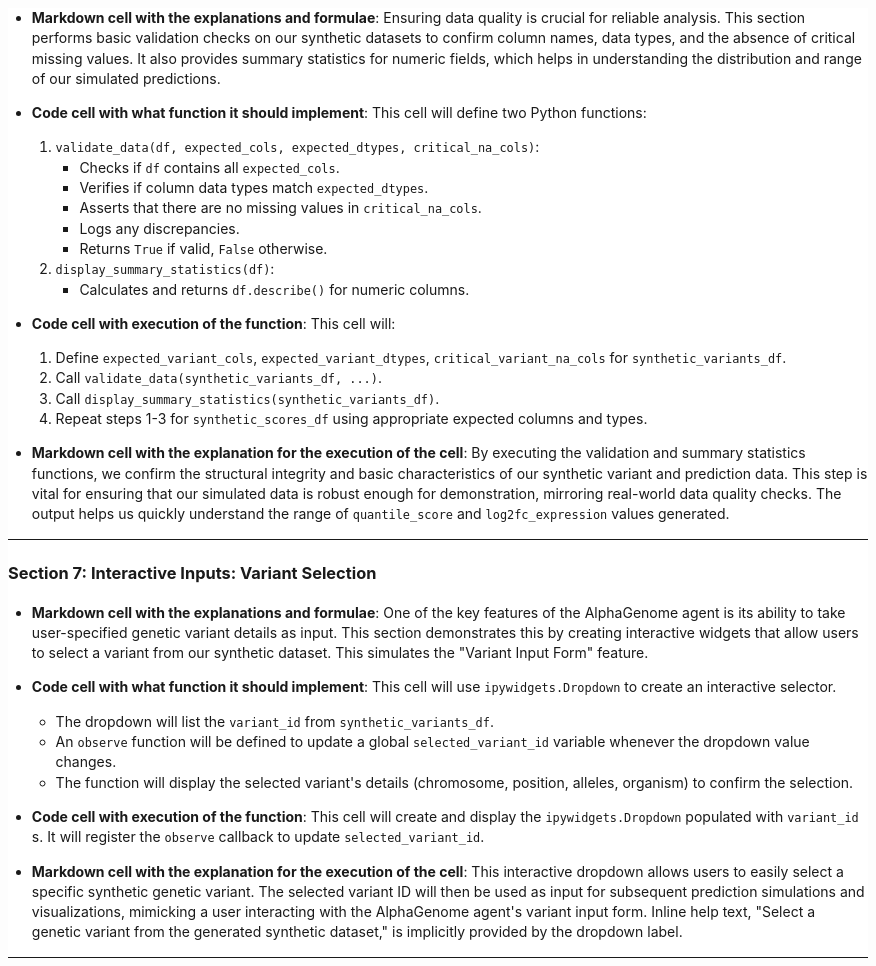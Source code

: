 *   **Markdown cell with the explanations and formulae**:
    Ensuring data quality is crucial for reliable analysis. This section performs basic validation checks on our synthetic datasets to confirm column names, data types, and the absence of critical missing values. It also provides summary statistics for numeric fields, which helps in understanding the distribution and range of our simulated predictions.

*   **Code cell with what function it should implement**:
    This cell will define two Python functions:
    1.  `validate_data(df, expected_cols, expected_dtypes, critical_na_cols)`:
        -   Checks if `df` contains all `expected_cols`.
        -   Verifies if column data types match `expected_dtypes`.
        -   Asserts that there are no missing values in `critical_na_cols`.
        -   Logs any discrepancies.
        -   Returns `True` if valid, `False` otherwise.
    2.  `display_summary_statistics(df)`:
        -   Calculates and returns `df.describe()` for numeric columns.

*   **Code cell with execution of the function**:
    This cell will:
    1.  Define `expected_variant_cols`, `expected_variant_dtypes`, `critical_variant_na_cols` for `synthetic_variants_df`.
    2.  Call `validate_data(synthetic_variants_df, ...)`.
    3.  Call `display_summary_statistics(synthetic_variants_df)`.
    4.  Repeat steps 1-3 for `synthetic_scores_df` using appropriate expected columns and types.

*   **Markdown cell with the explanation for the execution of the cell**:
    By executing the validation and summary statistics functions, we confirm the structural integrity and basic characteristics of our synthetic variant and prediction data. This step is vital for ensuring that our simulated data is robust enough for demonstration, mirroring real-world data quality checks. The output helps us quickly understand the range of `quantile_score` and `log2fc_expression` values generated.

---

### Section 7: Interactive Inputs: Variant Selection

*   **Markdown cell with the explanations and formulae**:
    One of the key features of the AlphaGenome agent is its ability to take user-specified genetic variant details as input. This section demonstrates this by creating interactive widgets that allow users to select a variant from our synthetic dataset. This simulates the "Variant Input Form" feature.

*   **Code cell with what function it should implement**:
    This cell will use `ipywidgets.Dropdown` to create an interactive selector.
    -   The dropdown will list the `variant_id` from `synthetic_variants_df`.
    -   An `observe` function will be defined to update a global `selected_variant_id` variable whenever the dropdown value changes.
    -   The function will display the selected variant's details (chromosome, position, alleles, organism) to confirm the selection.

*   **Code cell with execution of the function**:
    This cell will create and display the `ipywidgets.Dropdown` populated with `variant_id`s.
    It will register the `observe` callback to update `selected_variant_id`.

*   **Markdown cell with the explanation for the execution of the cell**:
    This interactive dropdown allows users to easily select a specific synthetic genetic variant. The selected variant ID will then be used as input for subsequent prediction simulations and visualizations, mimicking a user interacting with the AlphaGenome agent's variant input form. Inline help text, "Select a genetic variant from the generated synthetic dataset," is implicitly provided by the dropdown label.

---